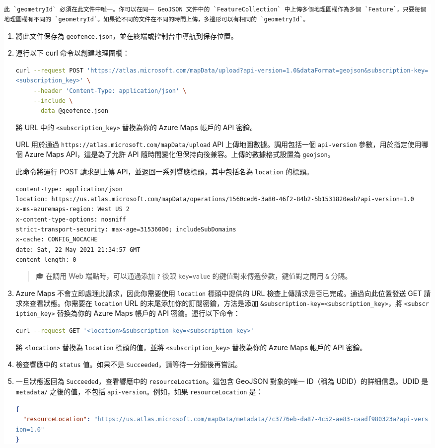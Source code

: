     此 `geometryId` 必須在此文件中唯一。你可以在同一 GeoJSON 文件中的 `FeatureCollection` 中上傳多個地理圍欄作為多個 `Feature`，只要每個地理圍欄有不同的 `geometryId`。如果從不同的文件在不同的時間上傳，多邊形可以有相同的 `geometryId`。

1. 將此文件保存為 `geofence.json`，並在終端或控制台中導航到保存位置。

1. 運行以下 curl 命令以創建地理圍欄：

    ```sh
    curl --request POST 'https://atlas.microsoft.com/mapData/upload?api-version=1.0&dataFormat=geojson&subscription-key=<subscription_key>' \
         --header 'Content-Type: application/json' \
         --include \
         --data @geofence.json
    ```

    將 URL 中的 `<subscription_key>` 替換為你的 Azure Maps 帳戶的 API 密鑰。

    URL 用於通過 `https://atlas.microsoft.com/mapData/upload` API 上傳地圖數據。調用包括一個 `api-version` 參數，用於指定使用哪個 Azure Maps API，這是為了允許 API 隨時間變化但保持向後兼容。上傳的數據格式設置為 `geojson`。

    此命令將運行 POST 請求到上傳 API，並返回一系列響應標頭，其中包括名為 `location` 的標頭。

    ```output
    content-type: application/json
    location: https://us.atlas.microsoft.com/mapData/operations/1560ced6-3a80-46f2-84b2-5b1531820eab?api-version=1.0
    x-ms-azuremaps-region: West US 2
    x-content-type-options: nosniff
    strict-transport-security: max-age=31536000; includeSubDomains
    x-cache: CONFIG_NOCACHE
    date: Sat, 22 May 2021 21:34:57 GMT
    content-length: 0
    ```

    > 🎓 在調用 Web 端點時，可以通過添加 `?` 後跟 `key=value` 的鍵值對來傳遞參數，鍵值對之間用 `&` 分隔。

1. Azure Maps 不會立即處理此請求，因此你需要使用 `location` 標頭中提供的 URL 檢查上傳請求是否已完成。通過向此位置發送 GET 請求來查看狀態。你需要在 `location` URL 的末尾添加你的訂閱密鑰，方法是添加 `&subscription-key=<subscription_key>`，將 `<subscription_key>` 替換為你的 Azure Maps 帳戶的 API 密鑰。運行以下命令：

    ```sh
    curl --request GET '<location>&subscription-key=<subscription_key>'
    ```

    將 `<location>` 替換為 `location` 標頭的值，並將 `<subscription_key>` 替換為你的 Azure Maps 帳戶的 API 密鑰。

1. 檢查響應中的 `status` 值。如果不是 `Succeeded`，請等待一分鐘後再嘗試。

1. 一旦狀態返回為 `Succeeded`，查看響應中的 `resourceLocation`。這包含 GeoJSON 對象的唯一 ID（稱為 UDID）的詳細信息。UDID 是 `metadata/` 之後的值，不包括 `api-version`。例如，如果 `resourceLocation` 是：

    ```json
    {
      "resourceLocation": "https://us.atlas.microsoft.com/mapData/metadata/7c3776eb-da87-4c52-ae83-caadf980323a?api-version=1.0"
    }
    ```

